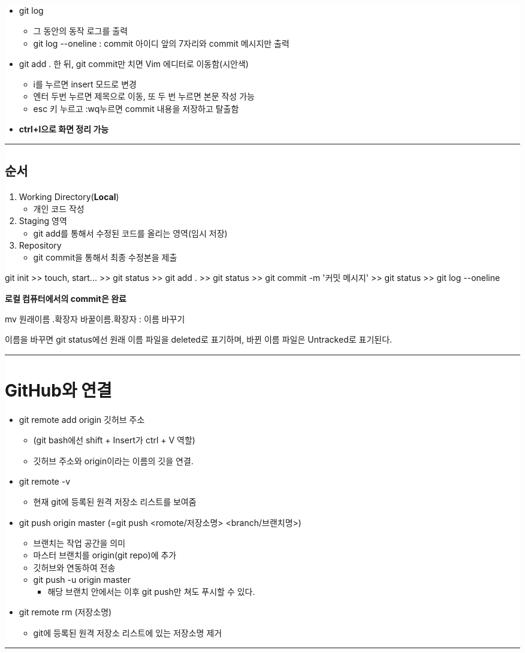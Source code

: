 - git log
  
  - 그 동안의 동작 로그를 출력
  - git log --oneline : commit 아이디 앞의 7자리와 commit 메시지만 출력

- git add . 한 뒤, git commit만 치면 Vim 에디터로 이동함(시안색)
  
  - i를 누르면 insert 모드로 변경
  - 엔터 두번 누르면 제목으로 이동, 또 두 번 누르면 본문 작성 가능
  - esc 키 누르고 :wq누르면 commit 내용을 저장하고 탈출함

- **ctrl+l으로 화면 정리 가능**

---

## 순서

1. Working Directory(**Local**)
   - 개인 코드 작성
2. Staging 영역
   - git add를 통해서 수정된 코드를 올리는 영역(임시 저장)
3. Repository
   - git commit을 통해서 최종 수정본을 제출

git init >> touch, start... >> git status >> git add . >> git status >> git commit -m '커밋 메시지' >> git status >> git log --oneline

**로컬 컴퓨터에서의 commit은 완료**

mv 원래이름 .확장자 바꿀이름.확장자 : 이름 바꾸기

이름을 바꾸면 git status에선 원래 이름 파일을 deleted로 표기하며, 바뀐 이름 파일은 Untracked로 표기된다.

--- 

# GitHub와 연결

- git remote add origin 깃허브 주소
  
  - (git bash에선 shift + Insert가 ctrl + V 역할)
  
  - 깃허브 주소와 origin이라는 이름의 깃을 연결.

- git remote -v
  
  - 현재 git에 등록된 원격 저장소 리스트를 보여줌

- git push origin master (=git push <romote/저장소명> <branch/브랜치명>)
  
  - 브랜치는 작업 공간을 의미
  - 마스터 브랜치를 origin(git repo)에 추가
  - 깃허브와 연동하여 전송
  - git push -u origin master 
    - 해당 브랜치 안에서는 이후 git push만 쳐도 푸시할 수 있다.

- git remote rm (저장소명)
  
  - git에 등록된 원격 저장소 리스트에 있는 저장소명 제거

---